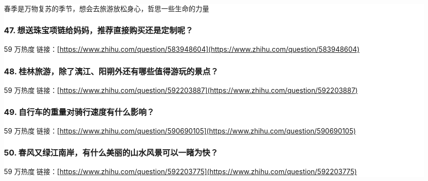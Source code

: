春季是万物复苏的季节，想会去旅游放松身心，哲思一些生命的力量

### 47. 想送珠宝项链给妈妈，推荐直接购买还是定制呢？
59 万热度 链接：[https://www.zhihu.com/question/583948604](https://www.zhihu.com/question/583948604)



### 48. 桂林旅游，除了漓江、阳朔外还有哪些值得游玩的景点？
59 万热度 链接：[https://www.zhihu.com/question/592203887](https://www.zhihu.com/question/592203887)



### 49. 自行车的重量对骑行速度有什么影响？
59 万热度 链接：[https://www.zhihu.com/question/590690105](https://www.zhihu.com/question/590690105)



### 50. 春风又绿江南岸，有什么美丽的山水风景可以一睹为快？
59 万热度 链接：[https://www.zhihu.com/question/592203775](https://www.zhihu.com/question/592203775)



